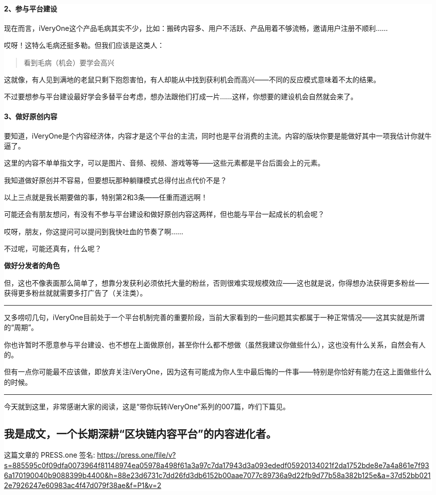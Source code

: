 #### 2、参与平台建设
现在而言，iVeryOne这个产品毛病其实不少，比如：搬砖内容多、用户不活跃、产品用着不够流畅，邀请用户注册不顺利……

哎呀！这特么毛病还挺多勒。但我们应该是这类人：
>看到毛病（机会）要学会高兴

这就像，有人见到满地的老鼠只剩下抱怨害怕，有人却能从中找到获利机会而高兴——不同的反应模式意味着不太的结果。

不过要想参与平台建设最好学会多替平台考虑，想办法跟他们打成一片……这样，你想要的建设机会自然就会来了。

#### 3、做好原创内容
要知道，iVeryOne是个内容经济体，内容才是这个平台的主流，同时也是平台消费的主流。内容的版块你要是能做好其中一项我估计你就牛逼了。

这里的内容不单单指文字，可以是图片、音频、视频、游戏等等——这些元素都是平台后面会上的元素。

我知道做好原创并不容易，但要想玩那种躺赚模式总得付出点代价不是？

以上三点就是我长期要做的事，特别第2和3条——任重而道远啊！

可能还会有朋友想问，有没有不参与平台建设和做好原创内容这两样，但也能与平台一起成长的机会呢？

哎呀，朋友，你这提问可以提问到我快吐血的节奏了啊……

不过呢，可能还真有，什么呢？

**做好分发者的角色**

但，这也不像表面那么简单了，想靠分发获利必须依托大量的粉丝，否则很难实现规模效应——这也就是说，你得想办法获得更多粉丝——获得更多粉丝就就需要多打广告了（关注类）。

****

又多唠叨几句，iVeryOne目前处于一个平台机制完善的重要阶段，当前大家看到的一些问题其实都属于一种正常情况——这其实就是所谓的“周期”。

你也许暂时不愿意参与平台建设、也不想在上面做原创，甚至你什么都不想做（虽然我建议你做些什么），这也没有什么关系，自然会有人的。

但有一点你可能最不应该做，即放弃关注iVeryOne，因为这有可能成为你人生中最后悔的一件事——特别是你恰好有能力在这上面做些什么的时候。
****
今天就到这里，非常感谢大家的阅读，这是“带你玩转iVeryOne”系列的007篇，咋们下篇见。

我是成文，一个长期深耕“区块链内容平台”的内容进化者。
----
这篇文章的 PRESS.one 签名:
https://press.one/file/v?s=885595c0f09dfa0073964f81148974ea05978a498f61a3a97c7da17943d3a093ededf05920134021f2da1752bde8e7a4a861e7f936a170190040b9088399b4400&h=88e23d6731c7dd26fd3db6152b00aae7077c89736a9d22fb9d77b58a382b125e&a=37d52bb0212e7926247e60983ac4f47d079f38ae&f=P1&v=2
